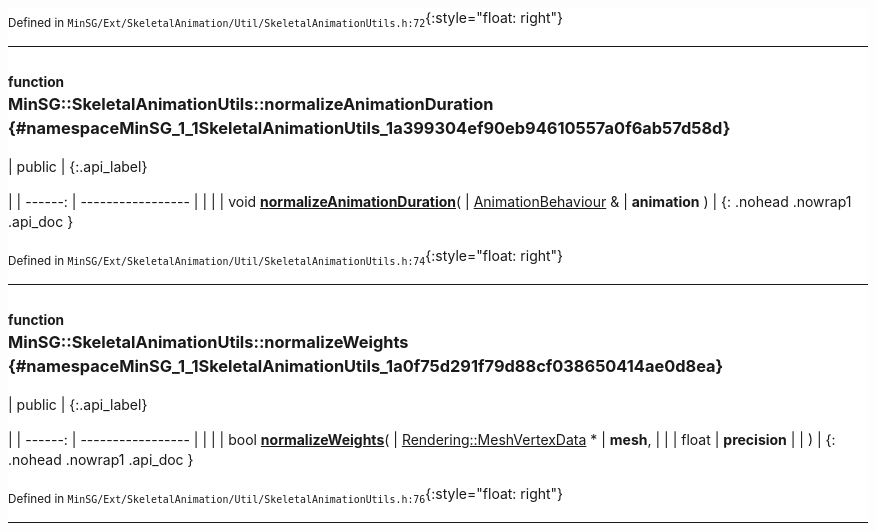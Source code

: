 



<sub>Defined in `MinSG/Ext/SkeletalAnimation/Util/SkeletalAnimationUtils.h:72`</sub>{:style="float: right"}

-------------------------------------------------------------------

### <small>function</small><br/> MinSG::SkeletalAnimationUtils::normalizeAnimationDuration {#namespaceMinSG_1_1SkeletalAnimationUtils_1a399304ef90eb94610557a0f6ab57d58d}

| public |
{:.api_label}

|
| ------: | ----------------- |
|  |
| void **[normalizeAnimationDuration](#namespaceMinSG_1_1SkeletalAnimationUtils_1a399304ef90eb94610557a0f6ab57d58d)**( |  [AnimationBehaviour](classMinSG_1_1AnimationBehaviour) & | **animation** ) |
{: .nohead .nowrap1 .api_doc }





<sub>Defined in `MinSG/Ext/SkeletalAnimation/Util/SkeletalAnimationUtils.h:74`</sub>{:style="float: right"}

-------------------------------------------------------------------

### <small>function</small><br/> MinSG::SkeletalAnimationUtils::normalizeWeights {#namespaceMinSG_1_1SkeletalAnimationUtils_1a0f75d291f79d88cf038650414ae0d8ea}

| public |
{:.api_label}

|
| ------: | ----------------- |
|  |
| bool **[normalizeWeights](#namespaceMinSG_1_1SkeletalAnimationUtils_1a0f75d291f79d88cf038650414ae0d8ea)**( |  [Rendering::MeshVertexData](classRendering_1_1MeshVertexData) * | **mesh**, |
| | float | **precision** |
|   ) |
{: .nohead .nowrap1 .api_doc }





<sub>Defined in `MinSG/Ext/SkeletalAnimation/Util/SkeletalAnimationUtils.h:76`</sub>{:style="float: right"}

-------------------------------------------------------------------
